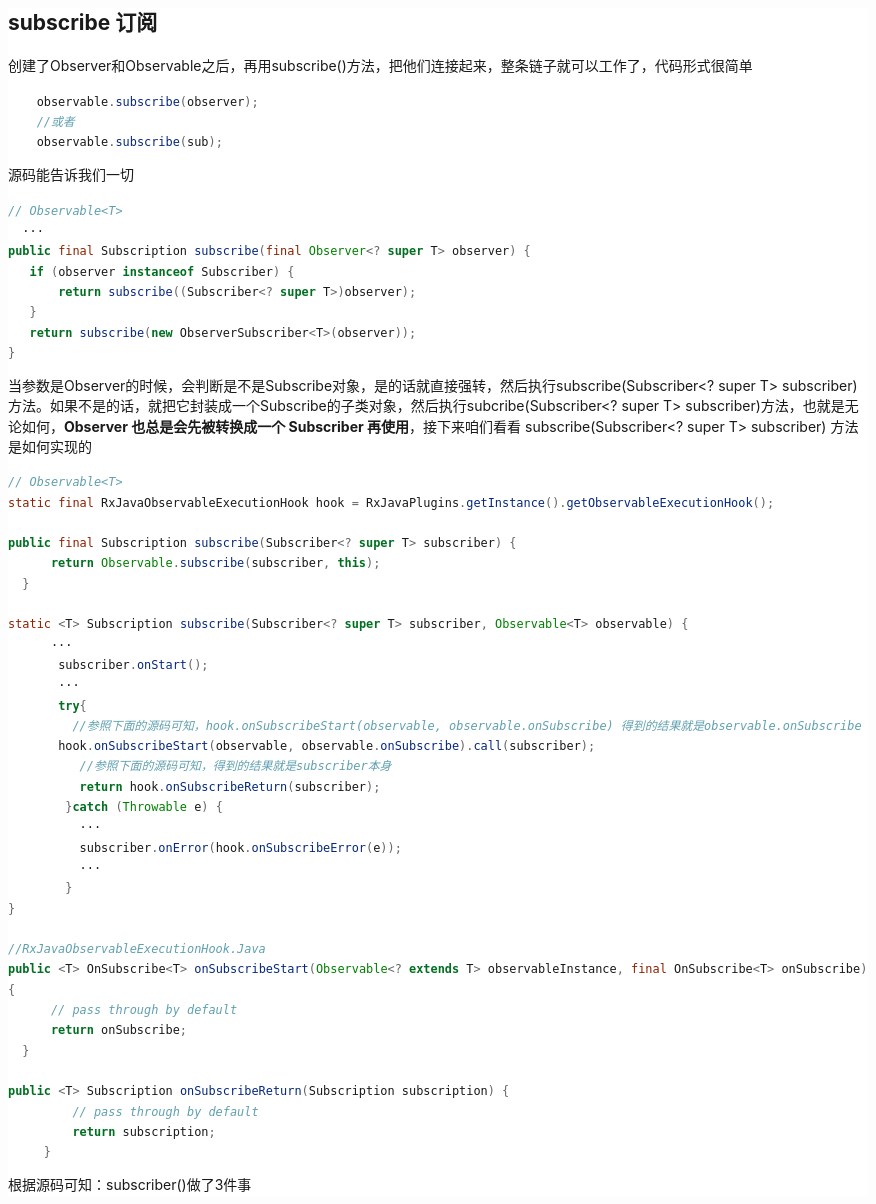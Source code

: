## subscribe 订阅
创建了Observer和Observable之后，再用subscribe()方法，把他们连接起来，整条链子就可以工作了，代码形式很简单

```java
    observable.subscribe(observer);
    //或者
    observable.subscribe(sub);
```
源码能告诉我们一切

```java
// Observable<T>
  ···
public final Subscription subscribe(final Observer<? super T> observer) {
   if (observer instanceof Subscriber) {
       return subscribe((Subscriber<? super T>)observer);
   }
   return subscribe(new ObserverSubscriber<T>(observer));
}

```
当参数是Observer的时候，会判断是不是Subscribe对象，是的话就直接强转，然后执行subscribe(Subscriber<? super T> subscriber)方法。如果不是的话，就把它封装成一个Subscribe的子类对象，然后执行subcribe(Subscriber<? super T> subscriber)方法，也就是无论如何，**Observer 也总是会先被转换成一个 Subscriber 再使用**，接下来咱们看看 subscribe(Subscriber<? super T> subscriber) 方法是如何实现的

```java
// Observable<T>
static final RxJavaObservableExecutionHook hook = RxJavaPlugins.getInstance().getObservableExecutionHook();

public final Subscription subscribe(Subscriber<? super T> subscriber) {
      return Observable.subscribe(subscriber, this);
  }

static <T> Subscription subscribe(Subscriber<? super T> subscriber, Observable<T> observable) {
      ···
       subscriber.onStart();
       ···
       try{
         //参照下面的源码可知，hook.onSubscribeStart(observable, observable.onSubscribe) 得到的结果就是observable.onSubscribe
       hook.onSubscribeStart(observable, observable.onSubscribe).call(subscriber);
          //参照下面的源码可知，得到的结果就是subscriber本身
          return hook.onSubscribeReturn(subscriber);
        }catch (Throwable e) {
          ···
          subscriber.onError(hook.onSubscribeError(e));
          ···
        }
}

//RxJavaObservableExecutionHook.Java
public <T> OnSubscribe<T> onSubscribeStart(Observable<? extends T> observableInstance, final OnSubscribe<T> onSubscribe) {
      // pass through by default
      return onSubscribe;
  }

public <T> Subscription onSubscribeReturn(Subscription subscription) {
         // pass through by default
         return subscription;
     }  

```
根据源码可知：subscriber()做了3件事